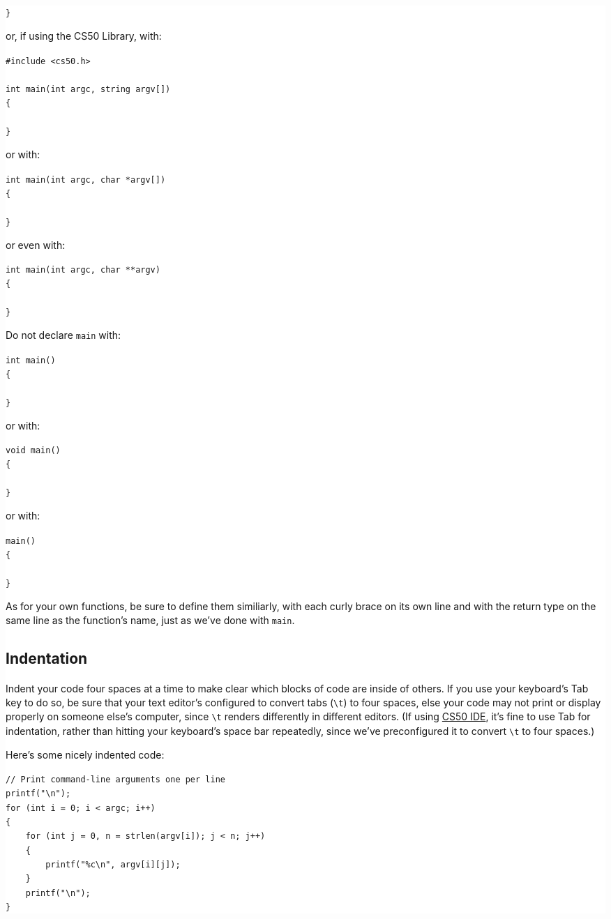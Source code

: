     }

or, if using the CS50 Library, with:

    #include <cs50.h>

    int main(int argc, string argv[])
    {

    }

or with:

    int main(int argc, char *argv[])
    {

    }

or even with:

    int main(int argc, char **argv)
    {

    }

Do not declare `main` with:

    int main()
    {

    }

or with:

    void main()
    {

    }

or with:

    main()
    {

    }

As for your own functions, be sure to define them similiarly, with each curly brace on its own line and with the return type on the same line as the function’s name, just as we’ve done with `main`.

## Indentation

Indent your code four spaces at a time to make clear which blocks of code are inside of others. If you use your keyboard’s Tab key to do so, be sure that your text editor’s configured to convert tabs (`\t`) to four spaces, else your code may not print or display properly on someone else’s computer, since `\t` renders differently in different editors. (If using [CS50 IDE](https://ide.cs50.io/), it’s fine to use Tab for indentation, rather than hitting your keyboard’s space bar repeatedly, since we’ve preconfigured it to convert `\t` to four spaces.)

Here’s some nicely indented code:

    // Print command-line arguments one per line
    printf("\n");
    for (int i = 0; i < argc; i++)
    {
        for (int j = 0, n = strlen(argv[i]); j < n; j++)
        {
            printf("%c\n", argv[i][j]);
        }
        printf("\n");
    }
